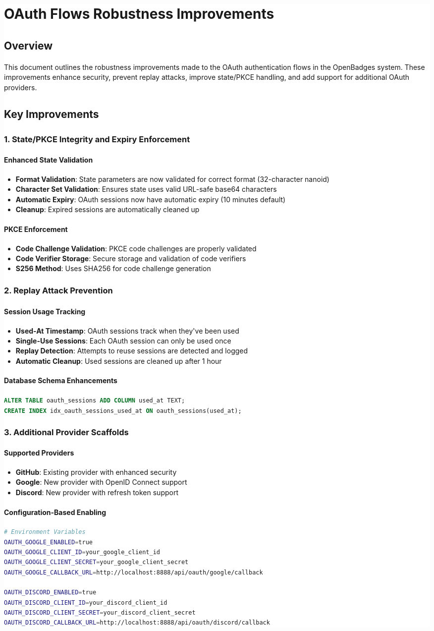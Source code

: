 # OAuth Flows Robustness Improvements

## Overview

This document outlines the robustness improvements made to the OAuth authentication flows in the OpenBadges system. These improvements enhance security, prevent replay attacks, improve state/PKCE handling, and add support for additional OAuth providers.

## Key Improvements

### 1. State/PKCE Integrity and Expiry Enforcement

#### Enhanced State Validation
- **Format Validation**: State parameters are now validated for correct format (32-character nanoid)
- **Character Set Validation**: Ensures state uses valid URL-safe base64 characters
- **Automatic Expiry**: OAuth sessions now have automatic expiry (10 minutes default)
- **Cleanup**: Expired sessions are automatically cleaned up

#### PKCE Enforcement
- **Code Challenge Validation**: PKCE code challenges are properly validated
- **Code Verifier Storage**: Secure storage and validation of code verifiers
- **S256 Method**: Uses SHA256 for code challenge generation

### 2. Replay Attack Prevention

#### Session Usage Tracking
- **Used-At Timestamp**: OAuth sessions track when they've been used
- **Single-Use Sessions**: Each OAuth session can only be used once
- **Replay Detection**: Attempts to reuse sessions are detected and logged
- **Automatic Cleanup**: Used sessions are cleaned up after 1 hour

#### Database Schema Enhancements
```sql
ALTER TABLE oauth_sessions ADD COLUMN used_at TEXT;
CREATE INDEX idx_oauth_sessions_used_at ON oauth_sessions(used_at);
```

### 3. Additional Provider Scaffolds

#### Supported Providers
- **GitHub**: Existing provider with enhanced security
- **Google**: New provider with OpenID Connect support
- **Discord**: New provider with refresh token support

#### Configuration-Based Enabling
```bash
# Environment Variables
OAUTH_GOOGLE_ENABLED=true
OAUTH_GOOGLE_CLIENT_ID=your_google_client_id
OAUTH_GOOGLE_CLIENT_SECRET=your_google_client_secret
OAUTH_GOOGLE_CALLBACK_URL=http://localhost:8888/api/oauth/google/callback

OAUTH_DISCORD_ENABLED=true
OAUTH_DISCORD_CLIENT_ID=your_discord_client_id
OAUTH_DISCORD_CLIENT_SECRET=your_discord_client_secret
OAUTH_DISCORD_CALLBACK_URL=http://localhost:8888/api/oauth/discord/callback
```
